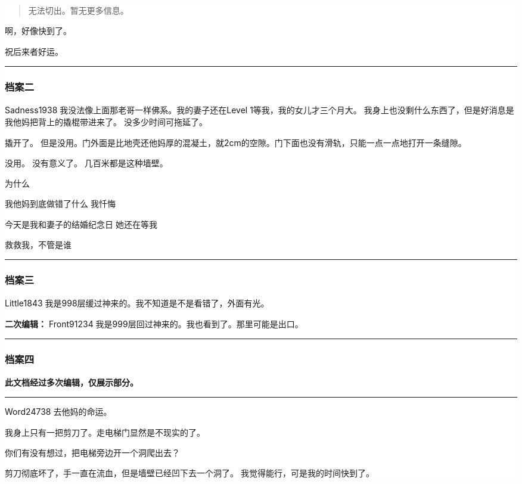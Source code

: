 > 无法切出。暂无更多信息。

啊，好像快到了。

祝后来者好运。

---

### 档案二

Sadness1938
我没法像上面那老哥一样佛系。我的妻子还在Level 1等我，我的女儿才三个月大。
我身上也没剩什么东西了，但是好消息是我他妈把背上的撬棍带进来了。
没多少时间可拖延了。

撬开了。
但是没用。门外面是比地壳还他妈厚的混凝土，就2cm的空隙。门下面也没有滑轨，只能一点一点地打开一条缝隙。

没用。
没有意义了。
几百米都是这种墙壁。

为什么

我他妈到底做错了什么
我忏悔

今天是我和妻子的结婚纪念日
她还在等我

救救我，不管是谁

---

### 档案三

Little1843
我是998层缓过神来的。我不知道是不是看错了，外面有光。

**二次编辑：**
Front91234
我是999层回过神来的。我也看到了。那里可能是出口。

---

### 档案四

**此文档经过多次编辑，仅展示部分。**

---

Word24738
去他妈的命运。

我身上只有一把剪刀了。走电梯门显然是不现实的了。

你们有没有想过，把电梯旁边开一个洞爬出去？

剪刀彻底坏了，手一直在流血，但是墙壁已经凹下去一个洞了。
我觉得能行，可是我的时间快到了。
